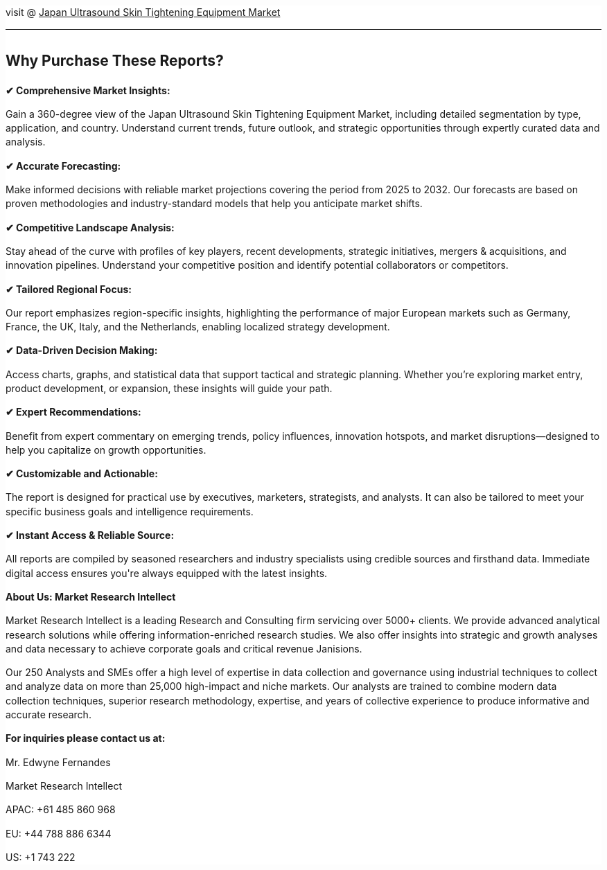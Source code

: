 visit&nbsp;@</strong>&nbsp;</span><span class="font-[700]"><a href="https://www.marketresearchintellect.com/product/ultrasound-skin-tightening-equipment-market/?utm_source=Linkedin&utm_medium=019" target="_blank" data-tracking-control-name="article-ssr-frontend-pulse_little-text-block" data-tracking-will-navigate="" data-test-link="">Japan Ultrasound Skin Tightening Equipment Market</a></span></p></blockquote><hr /><h2>Why Purchase These Reports?</h2><p><strong>✔ Comprehensive Market Insights:</strong></p><p>Gain a 360-degree view of the Japan Ultrasound Skin Tightening Equipment Market, including detailed segmentation by type, application, and country. Understand current trends, future outlook, and strategic opportunities through expertly curated data and analysis.</p><p><strong>✔ Accurate Forecasting:</strong></p><p>Make informed decisions with reliable market projections covering the period from 2025 to 2032. Our forecasts are based on proven methodologies and industry-standard models that help you anticipate market shifts.</p><p><strong>✔ Competitive Landscape Analysis:</strong></p><p>Stay ahead of the curve with profiles of key players, recent developments, strategic initiatives, mergers &amp; acquisitions, and innovation pipelines. Understand your competitive position and identify potential collaborators or competitors.</p><p><strong>✔ Tailored Regional Focus:</strong></p><p>Our report emphasizes region-specific insights, highlighting the performance of major European markets such as Germany, France, the UK, Italy, and the Netherlands, enabling localized strategy development.</p><p><strong>✔ Data-Driven Decision Making:</strong></p><p>Access charts, graphs, and statistical data that support tactical and strategic planning. Whether you&rsquo;re exploring market entry, product development, or expansion, these insights will guide your path.</p><p><strong>✔ Expert Recommendations:</strong></p><p>Benefit from expert commentary on emerging trends, policy influences, innovation hotspots, and market disruptions&mdash;designed to help you capitalize on growth opportunities.</p><p><strong>✔ Customizable and Actionable:</strong></p><p>The report is designed for practical use by executives, marketers, strategists, and analysts. It can also be tailored to meet your specific business goals and intelligence requirements.</p><p><strong>✔ Instant Access &amp; Reliable Source:</strong></p><p>All reports are compiled by seasoned researchers and industry specialists using credible sources and firsthand data. Immediate digital access ensures you're always equipped with the latest insights.</p><p><strong><span class="font-[700]">About Us: Market Research Intellect</span></strong></p><p><span class="">Market Research Intellect is a leading Research and Consulting firm servicing over 5000+ clients. We provide advanced analytical research solutions while offering information-enriched research studies.&nbsp;</span>We also offer insights into strategic and growth analyses and data necessary to achieve corporate goals and critical revenue Janisions.</p><p><span class="">Our 250 Analysts and SMEs offer a high level of expertise in data collection and governance using industrial techniques to collect and analyze data on more than 25,000 high-impact and niche markets. Our analysts are trained to combine modern data collection techniques, superior research methodology, expertise, and years of collective experience to produce informative and accurate research.</span></p><p><strong>For inquiries please contact us at:</strong></p><p>Mr. Edwyne Fernandes</p><p>Market Research Intellect</p><p>APAC: +61 485 860 968</p><p>EU: +44 788 886 6344</p><p>US: +1 743 222